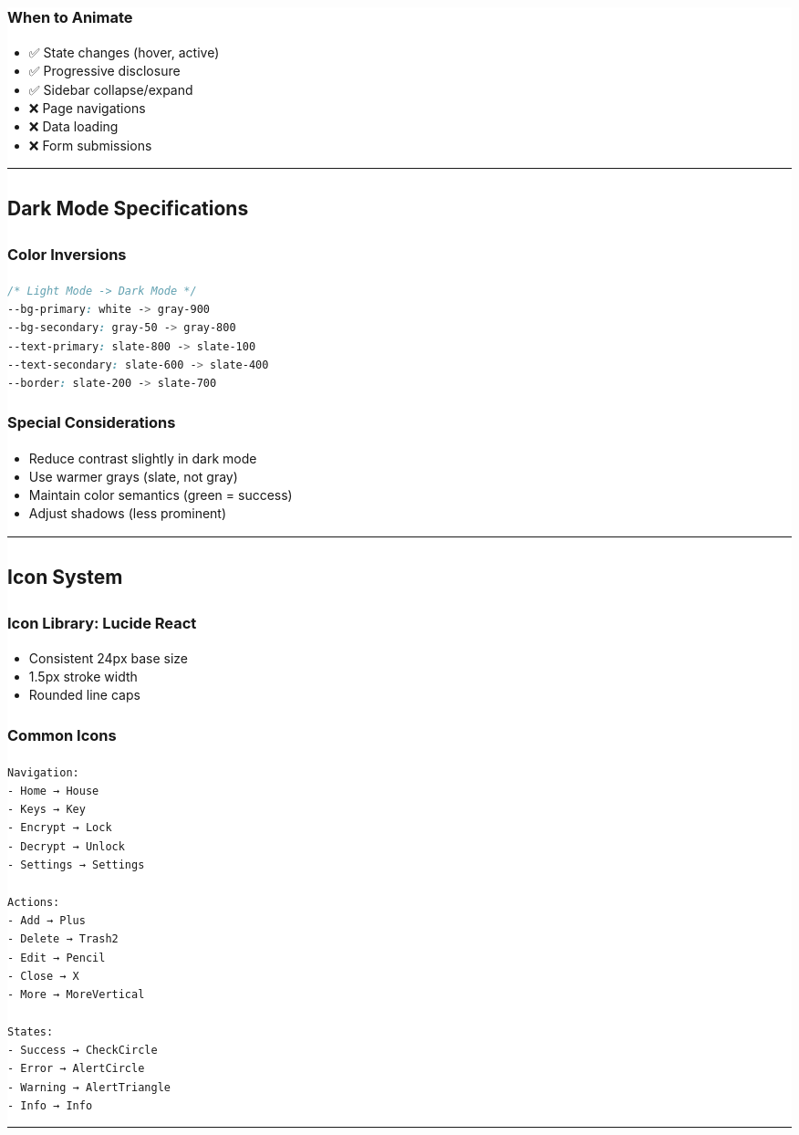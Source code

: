 ### When to Animate
- ✅ State changes (hover, active)
- ✅ Progressive disclosure
- ✅ Sidebar collapse/expand
- ❌ Page navigations
- ❌ Data loading
- ❌ Form submissions

---

## Dark Mode Specifications

### Color Inversions
```css
/* Light Mode -> Dark Mode */
--bg-primary: white -> gray-900
--bg-secondary: gray-50 -> gray-800
--text-primary: slate-800 -> slate-100
--text-secondary: slate-600 -> slate-400
--border: slate-200 -> slate-700
```

### Special Considerations
- Reduce contrast slightly in dark mode
- Use warmer grays (slate, not gray)
- Maintain color semantics (green = success)
- Adjust shadows (less prominent)

---

## Icon System

### Icon Library: Lucide React
- Consistent 24px base size
- 1.5px stroke width
- Rounded line caps

### Common Icons
```
Navigation:
- Home → House
- Keys → Key
- Encrypt → Lock
- Decrypt → Unlock
- Settings → Settings

Actions:
- Add → Plus
- Delete → Trash2
- Edit → Pencil
- Close → X
- More → MoreVertical

States:
- Success → CheckCircle
- Error → AlertCircle
- Warning → AlertTriangle
- Info → Info
```

---